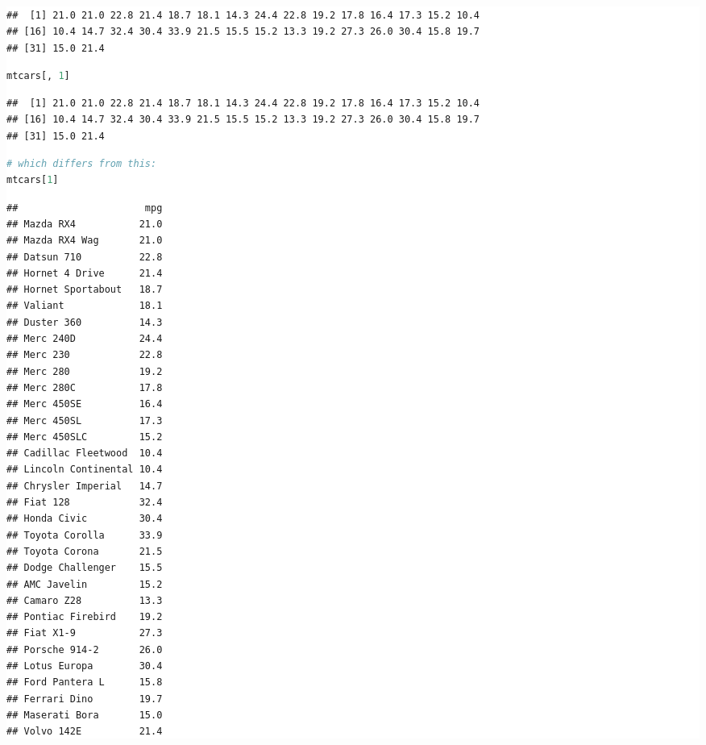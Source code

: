 ```
##  [1] 21.0 21.0 22.8 21.4 18.7 18.1 14.3 24.4 22.8 19.2 17.8 16.4 17.3 15.2 10.4
## [16] 10.4 14.7 32.4 30.4 33.9 21.5 15.5 15.2 13.3 19.2 27.3 26.0 30.4 15.8 19.7
## [31] 15.0 21.4
```

```r
mtcars[, 1]
```

```
##  [1] 21.0 21.0 22.8 21.4 18.7 18.1 14.3 24.4 22.8 19.2 17.8 16.4 17.3 15.2 10.4
## [16] 10.4 14.7 32.4 30.4 33.9 21.5 15.5 15.2 13.3 19.2 27.3 26.0 30.4 15.8 19.7
## [31] 15.0 21.4
```

```r
# which differs from this:
mtcars[1]
```

```
##                      mpg
## Mazda RX4           21.0
## Mazda RX4 Wag       21.0
## Datsun 710          22.8
## Hornet 4 Drive      21.4
## Hornet Sportabout   18.7
## Valiant             18.1
## Duster 360          14.3
## Merc 240D           24.4
## Merc 230            22.8
## Merc 280            19.2
## Merc 280C           17.8
## Merc 450SE          16.4
## Merc 450SL          17.3
## Merc 450SLC         15.2
## Cadillac Fleetwood  10.4
## Lincoln Continental 10.4
## Chrysler Imperial   14.7
## Fiat 128            32.4
## Honda Civic         30.4
## Toyota Corolla      33.9
## Toyota Corona       21.5
## Dodge Challenger    15.5
## AMC Javelin         15.2
## Camaro Z28          13.3
## Pontiac Firebird    19.2
## Fiat X1-9           27.3
## Porsche 914-2       26.0
## Lotus Europa        30.4
## Ford Pantera L      15.8
## Ferrari Dino        19.7
## Maserati Bora       15.0
## Volvo 142E          21.4
```

